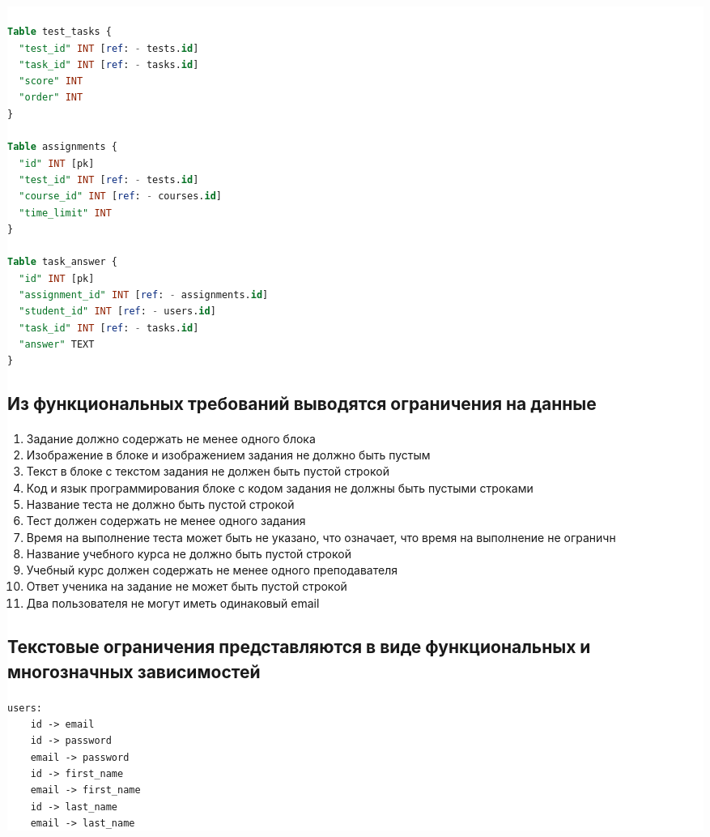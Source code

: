 ```sql

Table test_tasks {
  "test_id" INT [ref: - tests.id]
  "task_id" INT [ref: - tasks.id]
  "score" INT
  "order" INT
}

Table assignments {
  "id" INT [pk]
  "test_id" INT [ref: - tests.id]
  "course_id" INT [ref: - courses.id]
  "time_limit" INT
}

Table task_answer {
  "id" INT [pk]
  "assignment_id" INT [ref: - assignments.id]
  "student_id" INT [ref: - users.id]
  "task_id" INT [ref: - tasks.id]
  "answer" TEXT
}
```

## Из функциональных требований выводятся ограничения на данные

1. Задание должно содержать не менее одного блока
2. Изображение в блоке и изображением задания не должно быть пустым
3. Текст в блоке с текстом задания не должен быть пустой строкой
4. Код и язык программирования блоке с кодом задания не должны быть пустыми строками
5. Название теста не должно быть пустой строкой
6. Тест должен содержать не менее одного задания
7. Время на выполнение теста может быть не указано, что означает, что время на выполнение не ограничн
8. Название учебного курса не должно быть пустой строкой
9. Учебный курс должен содержать не менее одного преподавателя
10. Ответ ученика на задание не может быть пустой строкой
11. Два пользователя не могут иметь одинаковый email

## Текстовые ограничения представляются в виде функциональных и многозначных зависимостей

```
users:
    id -> email
    id -> password
    email -> password
    id -> first_name
    email -> first_name
    id -> last_name
    email -> last_name
```
